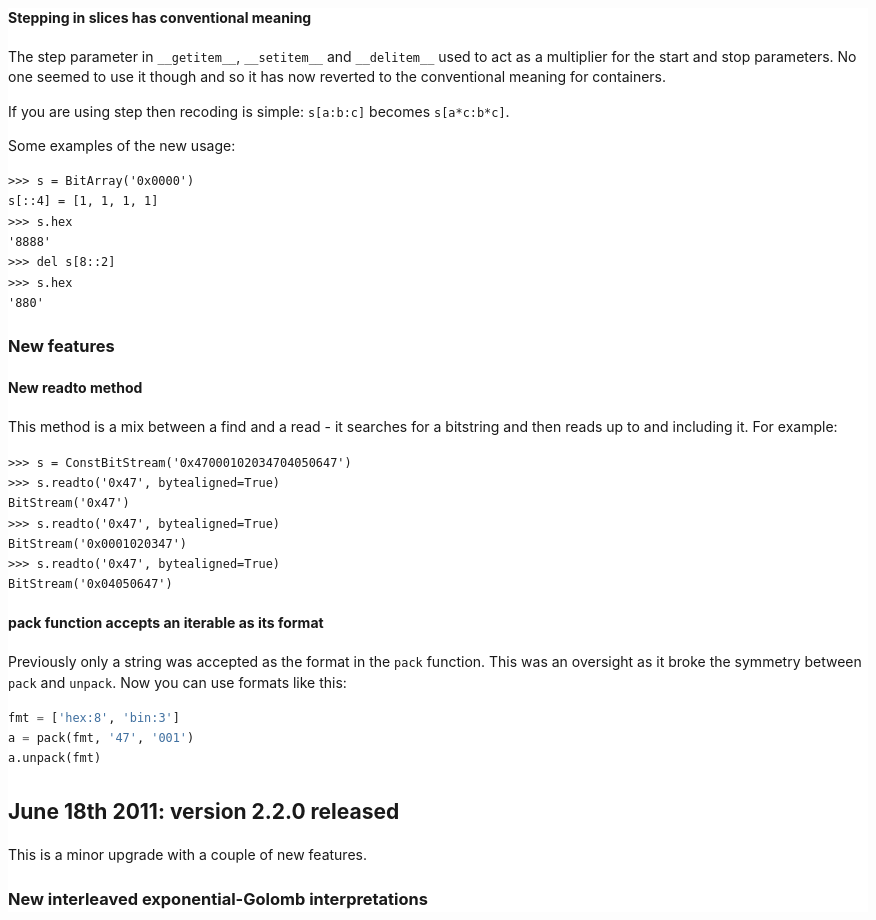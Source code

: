 #### Stepping in slices has conventional meaning

The step parameter in `__getitem__`, `__setitem__` and `__delitem__` used to act
as a multiplier for the start and stop parameters. No one seemed to use it
though and so it has now reverted to the conventional meaning for containers.

If you are using step then recoding is simple: `s[a:b:c]` becomes `s[a*c:b*c]`.

Some examples of the new usage:

```pycon
>>> s = BitArray('0x0000')
s[::4] = [1, 1, 1, 1]
>>> s.hex
'8888'
>>> del s[8::2]
>>> s.hex
'880'
```

### New features

#### New readto method

This method is a mix between a find and a read - it searches for a bitstring
and then reads up to and including it. For example:

```pycon
>>> s = ConstBitStream('0x47000102034704050647')
>>> s.readto('0x47', bytealigned=True)
BitStream('0x47')
>>> s.readto('0x47', bytealigned=True)
BitStream('0x0001020347')
>>> s.readto('0x47', bytealigned=True)
BitStream('0x04050647')
```

#### pack function accepts an iterable as its format

Previously only a string was accepted as the format in the `pack` function.
This was an oversight as it broke the symmetry between `pack` and `unpack`.
Now you can use formats like this:

```python
fmt = ['hex:8', 'bin:3']
a = pack(fmt, '47', '001')
a.unpack(fmt)
```


## June 18th 2011: version 2.2.0 released
This is a minor upgrade with a couple of new features.

### New interleaved exponential-Golomb interpretations
